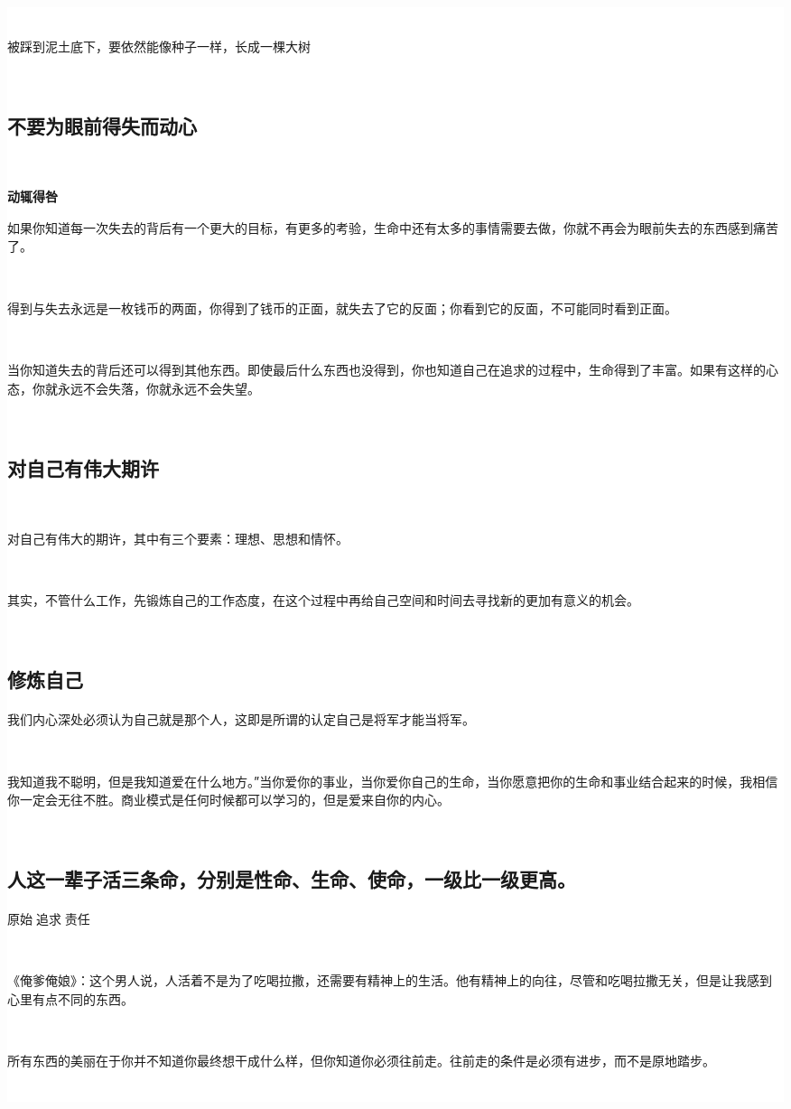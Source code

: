 </br>

被踩到泥土底下，要依然能像种子一样，长成一棵大树

</br>

## 不要为眼前得失而动心

</br>

**动辄得咎**

如果你知道每一次失去的背后有一个更大的目标，有更多的考验，生命中还有太多的事情需要去做，你就不再会为眼前失去的东西感到痛苦了。

</br>

得到与失去永远是一枚钱币的两面，你得到了钱币的正面，就失去了它的反面；你看到它的反面，不可能同时看到正面。

</br>

当你知道失去的背后还可以得到其他东西。即使最后什么东西也没得到，你也知道自己在追求的过程中，生命得到了丰富。如果有这样的心态，你就永远不会失落，你就永远不会失望。

</br>

## 对自己有伟大期许

</br>

对自己有伟大的期许，其中有三个要素：理想、思想和情怀。

</br>

其实，不管什么工作，先锻炼自己的工作态度，在这个过程中再给自己空间和时间去寻找新的更加有意义的机会。

</br>

## 修炼自己

我们内心深处必须认为自己就是那个人，这即是所谓的认定自己是将军才能当将军。

</br>

我知道我不聪明，但是我知道爱在什么地方。”当你爱你的事业，当你爱你自己的生命，当你愿意把你的生命和事业结合起来的时候，我相信你一定会无往不胜。商业模式是任何时候都可以学习的，但是爱来自你的内心。

</br>

## 人这一辈子活三条命，分别是性命、生命、使命，一级比一级更高。

原始 追求 责任

</br>

《俺爹俺娘》：这个男人说，人活着不是为了吃喝拉撒，还需要有精神上的生活。他有精神上的向往，尽管和吃喝拉撒无关，但是让我感到心里有点不同的东西。

</br>

所有东西的美丽在于你并不知道你最终想干成什么样，但你知道你必须往前走。往前走的条件是必须有进步，而不是原地踏步。

</br>
